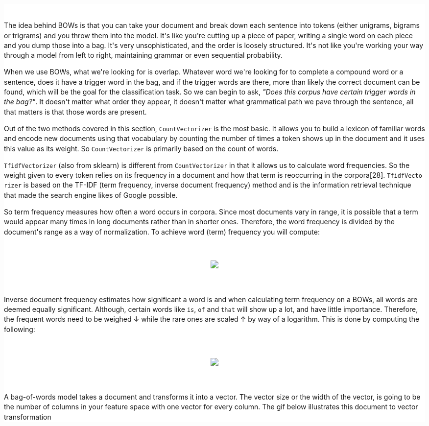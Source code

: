 <br/>

The idea behind BOWs is that you can take your document and break down each sentence into tokens (either unigrams, bigrams or trigrams) and you throw them into the model. It's like you're cutting up a piece of paper, writing a single word on each piece and you dump those into a bag. It's very unsophisticated, and the order is loosely structured. It's not like you're working your way through a model from left to right, maintaining grammar or even sequential probability.

When we use BOWs, what we're looking for is overlap. Whatever word we're looking for to complete a compound word or a sentence, does it have a trigger word in the bag, and if the trigger words are there, more than likely the correct document can be found, which will be the goal for the classification task. So we can begin to ask, *"Does this corpus have certain trigger words in the bag?"*. It doesn't matter what order they appear, it doesn't matter what grammatical path we pave through the sentence, all that matters is that those words are present. 
 
Out of the two methods covered in this section, `CountVectorizer` is the most basic. It allows you to build a lexicon of familiar words and encode new documents using that vocabulary by counting the number of times a token shows up in the document and it uses this value as its weight. So `CountVectorizer` is primarily based on the count of words.

`TfidfVectorizer` (also from sklearn) is different from `CountVectorizer` in that it allows us to calculate word frequencies. So the weight given to every token relies on its frequency in a document and how that term is reoccurring in the corpora[28]. `TfidfVectorizer` is based on the TF-IDF (term frequency, inverse document frequency) method and is the information retrieval technique that made the search engine likes of Google possible.
 
So term frequency measures how often a word occurs in corpora. Since most documents vary in range, it is possible that a term would appear many times in long documents rather than in shorter ones. Therefore, the word frequency is divided by the document's range as a way of normalization. To achieve word (term) frequency you will compute:

<br/>

<p align="center">
  <img src = "https://user-images.githubusercontent.com/29679899/103449204-fe380900-4c72-11eb-8834-ff471cae6aba.png" width="600px">
</p>

<br/>

Inverse document frequency estimates how significant a word is and when calculating term frequency on a BOWs, all words are deemed equally significant. Although, certain words like `is`, `of` and `that` will show up a lot, and have little importance. Therefore, the frequent words need to be weighed ↓ while the rare ones are scaled ↑ by way of a logarithm. This is done by computing the following:

<br/>

<p align="center">
  <img src = "https://user-images.githubusercontent.com/29679899/103449223-51aa5700-4c73-11eb-8761-c1a1dd05e75c.png" width="600px">
</p>

<br/>

A bag-of-words model takes a document and transforms it into a vector. The vector size or the width of the vector, is going to be the number of columns in your feature space with one vector for every column. The gif below illustrates this document to vector transformation
